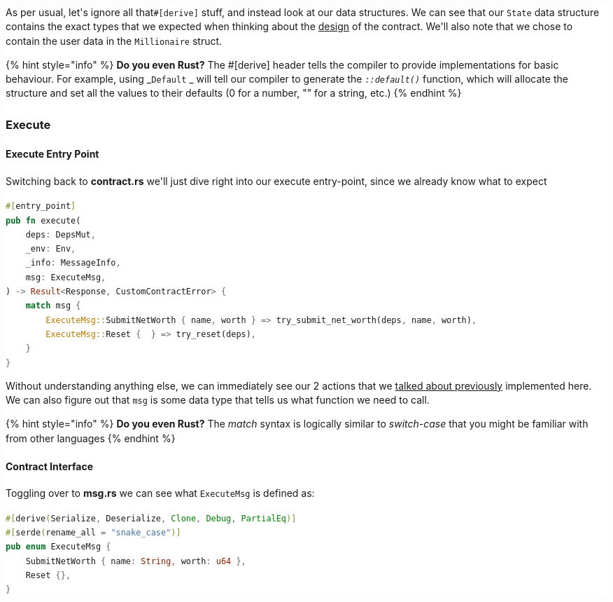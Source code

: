 As per usual, let's ignore all that`#[derive]` stuff, and instead look at our data structures. We can see that our `State` data structure contains the exact types that we expected when thinking about the [design](millionaires-problem-breakdown-extra-credit.md#high-level-architecture) of the contract. We'll also note that we chose to contain the user data in the `Millionaire` struct.

{% hint style="info" %}
**Do you even Rust?** The #\[derive] header tells the compiler to provide implementations for basic behaviour. For example, using _`Default` _ will tell our compiler to generate the _`::default()`_  function, which will allocate the structure and set all the values to their defaults (0 for a number, "" for a string, etc.)&#x20;
{% endhint %}

### Execute

#### Execute Entry Point

Switching back to **contract.rs** we'll just dive right into our execute entry-point, since we already know what to expect

```rust
#[entry_point]
pub fn execute(
    deps: DepsMut,
    _env: Env,
    _info: MessageInfo,
    msg: ExecuteMsg,
) -> Result<Response, CustomContractError> {
    match msg {
        ExecuteMsg::SubmitNetWorth { name, worth } => try_submit_net_worth(deps, name, worth),
        ExecuteMsg::Reset {  } => try_reset(deps),
    }
}
```

Without understanding anything else, we can immediately see our 2 actions that we [talked about previously](millionaires-problem-breakdown-extra-credit.md#high-level-architecture) implemented here. We can also figure out that `msg` is some data type that tells us what function we need to call. &#x20;

{% hint style="info" %}
**Do you even Rust?** The _match_ syntax is logically similar to _switch-case_ that you might be familiar with from other languages
{% endhint %}

#### Contract Interface

Toggling over to **msg.rs** we can see what `ExecuteMsg` is defined as:

```rust
#[derive(Serialize, Deserialize, Clone, Debug, PartialEq)]
#[serde(rename_all = "snake_case")]
pub enum ExecuteMsg {
    SubmitNetWorth { name: String, worth: u64 },
    Reset {},
}
```
